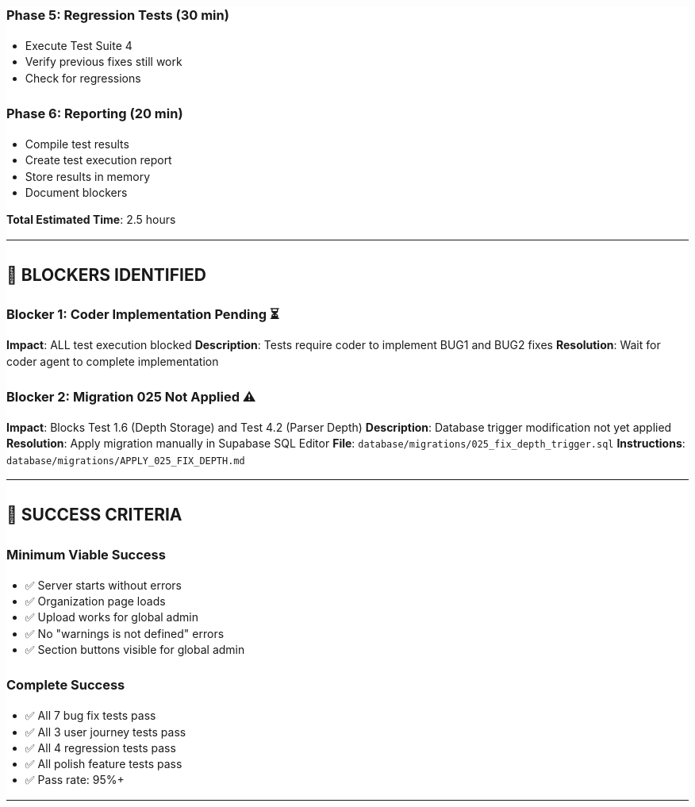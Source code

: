 ### Phase 5: Regression Tests (30 min)
- Execute Test Suite 4
- Verify previous fixes still work
- Check for regressions

### Phase 6: Reporting (20 min)
- Compile test results
- Create test execution report
- Store results in memory
- Document blockers

**Total Estimated Time**: 2.5 hours

---

## 🚨 BLOCKERS IDENTIFIED

### Blocker 1: Coder Implementation Pending ⏳
**Impact**: ALL test execution blocked
**Description**: Tests require coder to implement BUG1 and BUG2 fixes
**Resolution**: Wait for coder agent to complete implementation

### Blocker 2: Migration 025 Not Applied ⚠️
**Impact**: Blocks Test 1.6 (Depth Storage) and Test 4.2 (Parser Depth)
**Description**: Database trigger modification not yet applied
**Resolution**: Apply migration manually in Supabase SQL Editor
**File**: `database/migrations/025_fix_depth_trigger.sql`
**Instructions**: `database/migrations/APPLY_025_FIX_DEPTH.md`

---

## 🎯 SUCCESS CRITERIA

### Minimum Viable Success
- ✅ Server starts without errors
- ✅ Organization page loads
- ✅ Upload works for global admin
- ✅ No "warnings is not defined" errors
- ✅ Section buttons visible for global admin

### Complete Success
- ✅ All 7 bug fix tests pass
- ✅ All 3 user journey tests pass
- ✅ All 4 regression tests pass
- ✅ All polish feature tests pass
- ✅ Pass rate: 95%+

---
